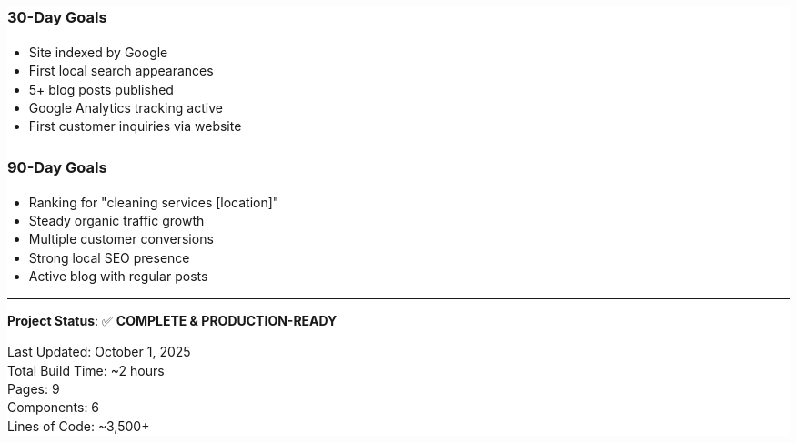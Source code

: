 ### **30-Day Goals**
- Site indexed by Google
- First local search appearances
- 5+ blog posts published
- Google Analytics tracking active
- First customer inquiries via website

### **90-Day Goals**
- Ranking for "cleaning services [location]"
- Steady organic traffic growth
- Multiple customer conversions
- Strong local SEO presence
- Active blog with regular posts

---

**Project Status**: ✅ **COMPLETE & PRODUCTION-READY**

Last Updated: October 1, 2025  
Total Build Time: ~2 hours  
Pages: 9  
Components: 6  
Lines of Code: ~3,500+
